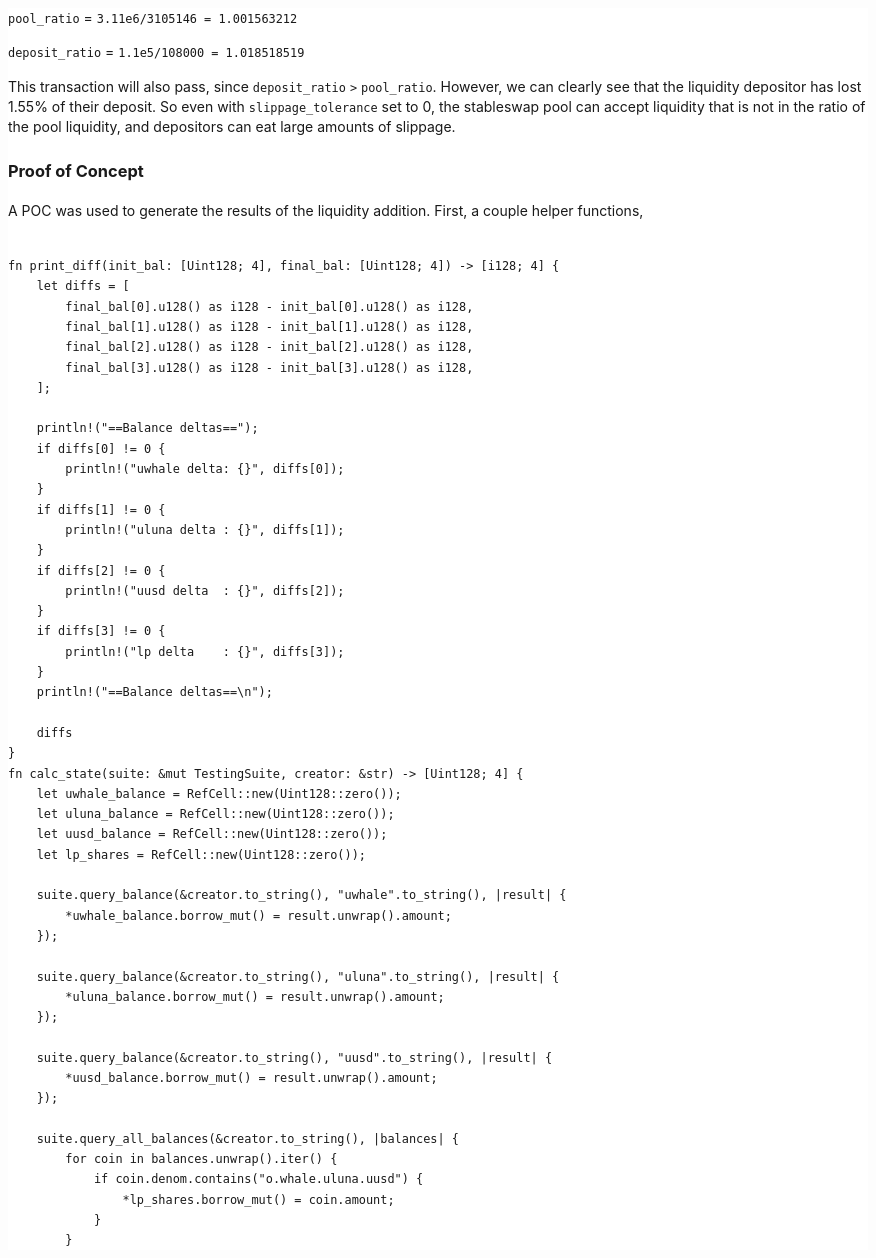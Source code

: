 `pool_ratio` = `3.11e6/3105146 = 1.001563212` 

`deposit_ratio` = `1.1e5/108000 = 1.018518519`

This transaction will also pass, since `deposit_ratio` `>` `pool_ratio`. However, we can clearly see that the liquidity depositor has lost 1.55% of their deposit. So even with `slippage_tolerance` set to 0, the stableswap pool can accept liquidity that is not in the ratio of the pool liquidity, and depositors can eat large amounts of slippage.


### Proof of Concept


A POC was used to generate the results of the liquidity addition. First, a couple helper functions,

```

fn print_diff(init_bal: [Uint128; 4], final_bal: [Uint128; 4]) -> [i128; 4] {
    let diffs = [
        final_bal[0].u128() as i128 - init_bal[0].u128() as i128,
        final_bal[1].u128() as i128 - init_bal[1].u128() as i128,
        final_bal[2].u128() as i128 - init_bal[2].u128() as i128,
        final_bal[3].u128() as i128 - init_bal[3].u128() as i128,
    ];

    println!("==Balance deltas==");
    if diffs[0] != 0 {
        println!("uwhale delta: {}", diffs[0]);
    }
    if diffs[1] != 0 {
        println!("uluna delta : {}", diffs[1]);
    }
    if diffs[2] != 0 {
        println!("uusd delta  : {}", diffs[2]);
    }
    if diffs[3] != 0 {
        println!("lp delta    : {}", diffs[3]);
    }
    println!("==Balance deltas==\n");

    diffs
}
fn calc_state(suite: &mut TestingSuite, creator: &str) -> [Uint128; 4] {
    let uwhale_balance = RefCell::new(Uint128::zero());
    let uluna_balance = RefCell::new(Uint128::zero());
    let uusd_balance = RefCell::new(Uint128::zero());
    let lp_shares = RefCell::new(Uint128::zero());

    suite.query_balance(&creator.to_string(), "uwhale".to_string(), |result| {
        *uwhale_balance.borrow_mut() = result.unwrap().amount;
    });

    suite.query_balance(&creator.to_string(), "uluna".to_string(), |result| {
        *uluna_balance.borrow_mut() = result.unwrap().amount;
    });

    suite.query_balance(&creator.to_string(), "uusd".to_string(), |result| {
        *uusd_balance.borrow_mut() = result.unwrap().amount;
    });

    suite.query_all_balances(&creator.to_string(), |balances| {
        for coin in balances.unwrap().iter() {
            if coin.denom.contains("o.whale.uluna.uusd") {
                *lp_shares.borrow_mut() = coin.amount;
            }
        }
```